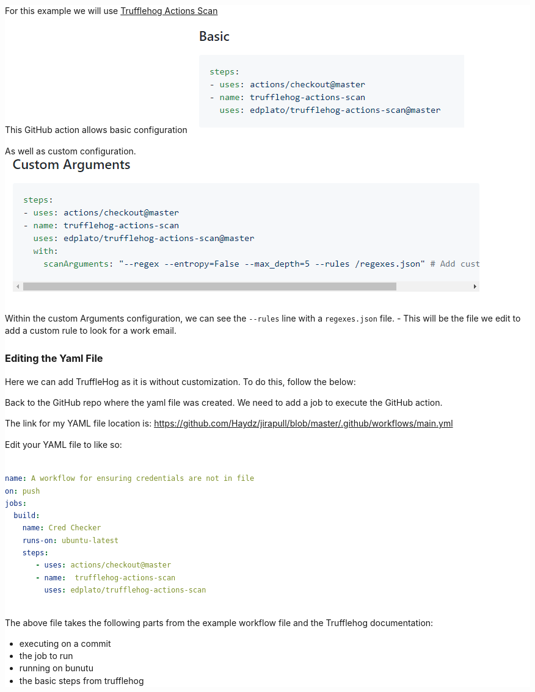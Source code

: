
For this example we will use [Trufflehog Actions Scan](https://github.com/marketplace/actions/trufflehog-actions-scan)

This GitHub action allows basic configuration
![](/images/dc416devops/image_6.png)

As well as custom configuration.
![](/images/dc416devops/image_7.png)

Within the custom Arguments configuration, we can see the `--rules` line with a `regexes.json` file. - This will be the file we edit to add a custom rule to look for a work email.


### Editing the Yaml File
Here we can add TruffleHog as it is without customization. To do this, follow the below:

Back to the GitHub repo where the yaml file was created. We need to add a job to execute the GitHub action.

The link for my YAML file location is:
https://github.com/Haydz/jirapull/blob/master/.github/workflows/main.yml

Edit your YAML file to like so:


```yaml

name: A workflow for ensuring credentials are not in file
on: push
jobs:
  build:
    name: Cred Checker
    runs-on: ubuntu-latest
    steps:        
       - uses: actions/checkout@master
       - name:  trufflehog-actions-scan
         uses: edplato/trufflehog-actions-scan
         
```
The above file takes the following parts from the example workflow file and the Trufflehog documentation:
* executing on a commit  
* the job to run
* running on bunutu
* the  basic steps from trufflehog
